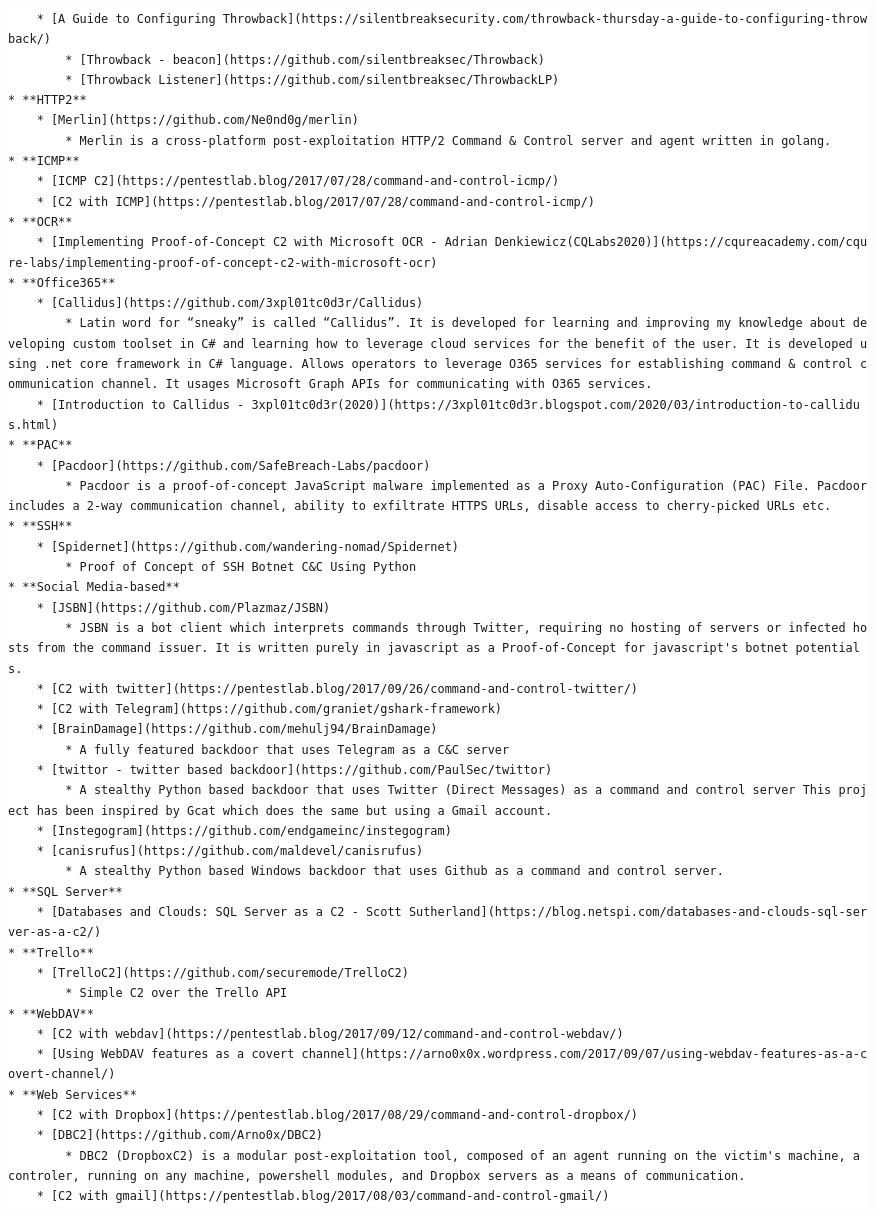 		* [A Guide to Configuring Throwback](https://silentbreaksecurity.com/throwback-thursday-a-guide-to-configuring-throwback/)
			* [Throwback - beacon](https://github.com/silentbreaksec/Throwback)
			* [Throwback Listener](https://github.com/silentbreaksec/ThrowbackLP)
	* **HTTP2**
		* [Merlin](https://github.com/Ne0nd0g/merlin)
			* Merlin is a cross-platform post-exploitation HTTP/2 Command & Control server and agent written in golang.
	* **ICMP**
		* [ICMP C2](https://pentestlab.blog/2017/07/28/command-and-control-icmp/)
		* [C2 with ICMP](https://pentestlab.blog/2017/07/28/command-and-control-icmp/)
	* **OCR**
		* [Implementing Proof-of-Concept C2 with Microsoft OCR - Adrian Denkiewicz(CQLabs2020)](https://cqureacademy.com/cqure-labs/implementing-proof-of-concept-c2-with-microsoft-ocr)
	* **Office365**
		* [Callidus](https://github.com/3xpl01tc0d3r/Callidus)
			* Latin word for “sneaky” is called “Callidus”. It is developed for learning and improving my knowledge about developing custom toolset in C# and learning how to leverage cloud services for the benefit of the user. It is developed using .net core framework in C# language. Allows operators to leverage O365 services for establishing command & control communication channel. It usages Microsoft Graph APIs for communicating with O365 services.
		* [Introduction to Callidus - 3xpl01tc0d3r(2020)](https://3xpl01tc0d3r.blogspot.com/2020/03/introduction-to-callidus.html)
	* **PAC**
		* [Pacdoor](https://github.com/SafeBreach-Labs/pacdoor)
			* Pacdoor is a proof-of-concept JavaScript malware implemented as a Proxy Auto-Configuration (PAC) File. Pacdoor includes a 2-way communication channel, ability to exfiltrate HTTPS URLs, disable access to cherry-picked URLs etc.
	* **SSH** 
		* [Spidernet](https://github.com/wandering-nomad/Spidernet)
			* Proof of Concept of SSH Botnet C&C Using Python 
	* **Social Media-based**
		* [JSBN](https://github.com/Plazmaz/JSBN)
			* JSBN is a bot client which interprets commands through Twitter, requiring no hosting of servers or infected hosts from the command issuer. It is written purely in javascript as a Proof-of-Concept for javascript's botnet potentials.
		* [C2 with twitter](https://pentestlab.blog/2017/09/26/command-and-control-twitter/)
		* [C2 with Telegram](https://github.com/graniet/gshark-framework)
		* [BrainDamage](https://github.com/mehulj94/BrainDamage)
			* A fully featured backdoor that uses Telegram as a C&C server
		* [twittor - twitter based backdoor](https://github.com/PaulSec/twittor)
			* A stealthy Python based backdoor that uses Twitter (Direct Messages) as a command and control server This project has been inspired by Gcat which does the same but using a Gmail account.
		* [Instegogram](https://github.com/endgameinc/instegogram)
		* [canisrufus](https://github.com/maldevel/canisrufus)
			* A stealthy Python based Windows backdoor that uses Github as a command and control server.
	* **SQL Server**
		* [Databases and Clouds: SQL Server as a C2 - Scott Sutherland](https://blog.netspi.com/databases-and-clouds-sql-server-as-a-c2/)
	* **Trello**
		* [TrelloC2](https://github.com/securemode/TrelloC2)
			* Simple C2 over the Trello API
	* **WebDAV**
		* [C2 with webdav](https://pentestlab.blog/2017/09/12/command-and-control-webdav/)
		* [Using WebDAV features as a covert channel](https://arno0x0x.wordpress.com/2017/09/07/using-webdav-features-as-a-covert-channel/)
	* **Web Services**
		* [C2 with Dropbox](https://pentestlab.blog/2017/08/29/command-and-control-dropbox/)
		* [DBC2](https://github.com/Arno0x/DBC2)
			* DBC2 (DropboxC2) is a modular post-exploitation tool, composed of an agent running on the victim's machine, a controler, running on any machine, powershell modules, and Dropbox servers as a means of communication.
		* [C2 with gmail](https://pentestlab.blog/2017/08/03/command-and-control-gmail/)	